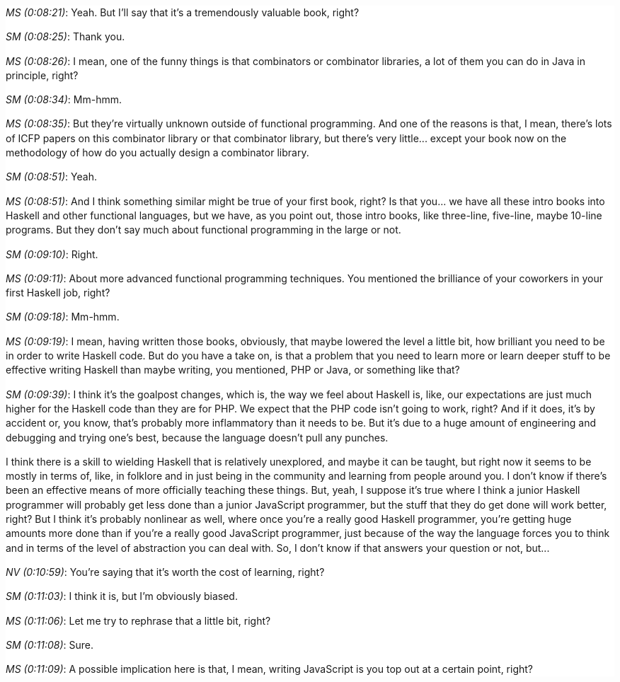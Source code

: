 *MS (0:08:21)*: Yeah. But I’ll say that it’s a tremendously valuable book, right?

*SM (0:08:25)*: Thank you.

*MS (0:08:26)*: I mean, one of the funny things is that combinators or combinator libraries, a lot of them you can do in Java in principle, right?

*SM (0:08:34)*: Mm-hmm.

*MS (0:08:35)*: But they’re virtually unknown outside of functional programming. And one of the reasons is that, I mean, there’s lots of ICFP papers on this combinator library or that combinator library, but there’s very little... except your book now on the methodology of how do you actually design a combinator library.

*SM (0:08:51)*: Yeah. 

*MS (0:08:51)*: And I think something similar might be true of your first book, right? Is that you... we have all these intro books into Haskell and other functional languages, but we have, as you point out, those intro books, like three-line, five-line, maybe 10-line programs. But they don’t say much about functional programming in the large or not.

*SM (0:09:10)*: Right.

*MS (0:09:11)*: About more advanced functional programming techniques. You mentioned the brilliance of your coworkers in your first Haskell job, right?

*SM (0:09:18)*: Mm-hmm.

*MS (0:09:19)*: I mean, having written those books, obviously, that maybe lowered the level a little bit, how brilliant you need to be in order to write Haskell code. But do you have a take on, is that a problem that you need to learn more or learn deeper stuff to be effective writing Haskell than maybe writing, you mentioned, PHP or Java, or something like that? 

*SM (0:09:39)*: I think it’s the goalpost changes, which is, the way we feel about Haskell is, like, our expectations are just much higher for the Haskell code than they are for PHP. We expect that the PHP code isn’t going to work, right? And if it does, it’s by accident or, you know, that’s probably more inflammatory than it needs to be. But it’s due to a huge amount of engineering and debugging and trying one’s best, because the language doesn’t pull any punches. 

I think there is a skill to wielding Haskell that is relatively unexplored, and maybe it can be taught, but right now it seems to be mostly in terms of, like, in folklore and in just being in the community and learning from people around you. I don’t know if there’s been an effective means of more officially teaching these things. But, yeah, I suppose it’s true where I think a junior Haskell programmer will probably get less done than a junior JavaScript programmer, but the stuff that they do get done will work better, right? But I think it’s probably nonlinear as well, where once you’re a really good Haskell programmer, you’re getting huge amounts more done than if you’re a really good JavaScript programmer, just because of the way the language forces you to think and in terms of the level of abstraction you can deal with. So, I don’t know if that answers your question or not, but...

*NV (0:10:59)*: You’re saying that it’s worth the cost of learning, right?

*SM (0:11:03)*: I think it is, but I’m obviously biased.

*MS (0:11:06)*: Let me try to rephrase that a little bit, right?

*SM (0:11:08)*: Sure. 

*MS (0:11:09)*: A possible implication here is that, I mean, writing JavaScript is you top out at a certain point, right?
